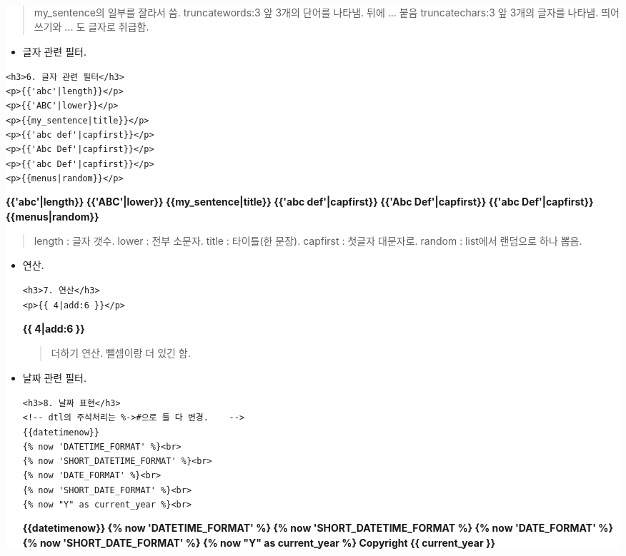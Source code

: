   > my_sentence의 일부를 잘라서 씀.
  > truncatewords:3 앞 3개의 단어를 나타냄. 뒤에 ... 붙음
  > truncatechars:3 앞 3개의 글자를 나타냄. 띄어쓰기와 ... 도 글자로 취급함.

-  글자 관련 필터.

  ```django
  <h3>6. 글자 관련 필터</h3>
  <p>{{'abc'|length}}</p>
  <p>{{'ABC'|lower}}</p>
  <p>{{my_sentence|title}}</p>
  <p>{{'abc def'|capfirst}}</p>
  <p>{{'Abc Def'|capfirst}}</p>
  <p>{{'abc Def'|capfirst}}</p>
  <p>{{menus|random}}</p>
  ```

  **{{'abc'|length}}
  {{'ABC'|lower}}
  {{my_sentence|title}}
  {{'abc def'|capfirst}}
  {{'Abc Def'|capfirst}}
  {{'abc Def'|capfirst}}
  {{menus|random}}**

  > length : 글자 갯수.
  > lower : 전부 소문자.
  > title : 타이틀(한 문장).
  > capfirst : 첫글자 대문자로.
  > random : list에서 랜덤으로 하나 뽑음.

- 연산.

  ```django
  <h3>7. 연산</h3>
  <p>{{ 4|add:6 }}</p>
  ```

  **{{ 4|add:6 }}**

  > 더하기 연산. 뺄셈이랑 더 있긴 함.

- 날짜 관련 필터.

  ```django
  <h3>8. 날짜 표현</h3>
  <!-- dtl의 주석처리는 %->#으로 둘 다 변경.	-->
  {{datetimenow}}
  {% now 'DATETIME_FORMAT' %}<br>
  {% now 'SHORT_DATETIME_FORMAT' %}<br>
  {% now 'DATE_FORMAT' %}<br>
  {% now 'SHORT_DATE_FORMAT' %}<br>
  {% now "Y" as current_year %}<br>
  ```

  **{{datetimenow}}
  {% now 'DATETIME_FORMAT' %}
  {% now 'SHORT_DATETIME_FORMAT %}
  {% now 'DATE_FORMAT' %}
  {% now 'SHORT_DATE_FORMAT' %}
  {% now "Y" as current_year %}
  Copyright {{ current_year }}**
